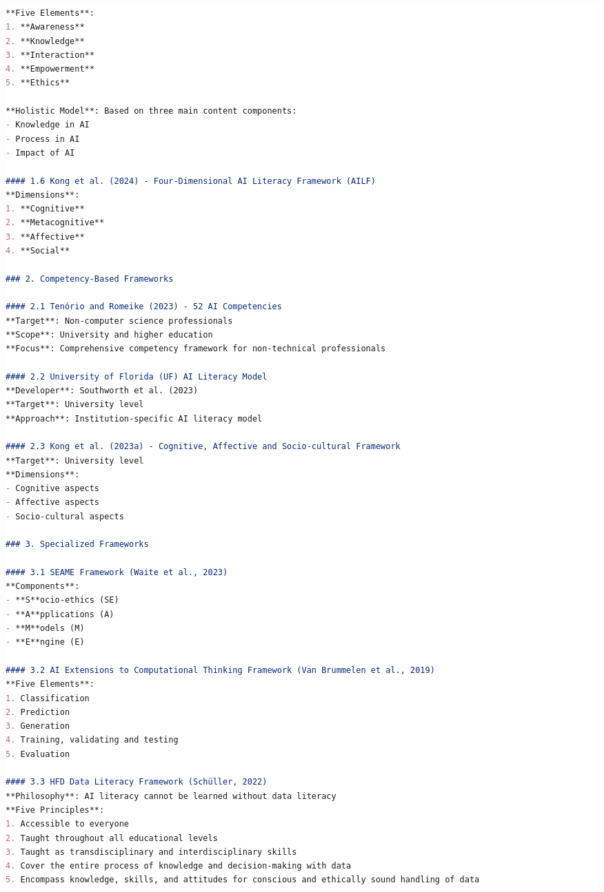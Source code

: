 ```markdown
**Five Elements**:
1. **Awareness**
2. **Knowledge**
3. **Interaction**
4. **Empowerment**
5. **Ethics**

**Holistic Model**: Based on three main content components:
- Knowledge in AI
- Process in AI
- Impact of AI

#### 1.6 Kong et al. (2024) - Four-Dimensional AI Literacy Framework (AILF)
**Dimensions**:
1. **Cognitive**
2. **Metacognitive**
3. **Affective**
4. **Social**

### 2. Competency-Based Frameworks

#### 2.1 Tenório and Romeike (2023) - 52 AI Competencies
**Target**: Non-computer science professionals
**Scope**: University and higher education
**Focus**: Comprehensive competency framework for non-technical professionals

#### 2.2 University of Florida (UF) AI Literacy Model
**Developer**: Southworth et al. (2023)
**Target**: University level
**Approach**: Institution-specific AI literacy model

#### 2.3 Kong et al. (2023a) - Cognitive, Affective and Socio-cultural Framework
**Target**: University level
**Dimensions**: 
- Cognitive aspects
- Affective aspects
- Socio-cultural aspects

### 3. Specialized Frameworks

#### 3.1 SEAME Framework (Waite et al., 2023)
**Components**:
- **S**ocio-ethics (SE)
- **A**pplications (A)
- **M**odels (M)
- **E**ngine (E)

#### 3.2 AI Extensions to Computational Thinking Framework (Van Brummelen et al., 2019)
**Five Elements**:
1. Classification
2. Prediction
3. Generation
4. Training, validating and testing
5. Evaluation

#### 3.3 HFD Data Literacy Framework (Schüller, 2022)
**Philosophy**: AI literacy cannot be learned without data literacy
**Five Principles**:
1. Accessible to everyone
2. Taught throughout all educational levels
3. Taught as transdisciplinary and interdisciplinary skills
4. Cover the entire process of knowledge and decision-making with data
5. Encompass knowledge, skills, and attitudes for conscious and ethically sound handling of data
```